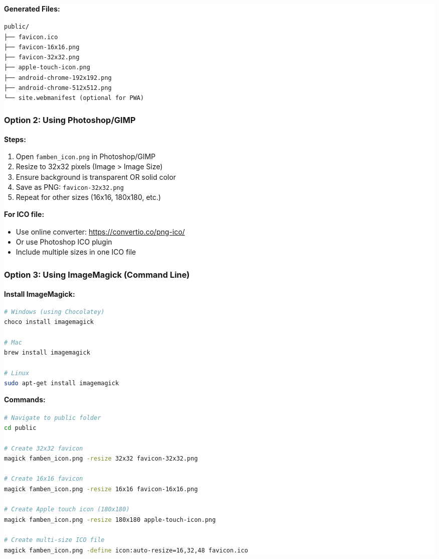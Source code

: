 **Generated Files:**
```
public/
├── favicon.ico
├── favicon-16x16.png
├── favicon-32x32.png
├── apple-touch-icon.png
├── android-chrome-192x192.png
├── android-chrome-512x512.png
└── site.webmanifest (optional for PWA)
```

### Option 2: Using Photoshop/GIMP

**Steps:**
1. Open `famben_icon.png` in Photoshop/GIMP
2. Resize to 32x32 pixels (Image > Image Size)
3. Ensure background is transparent OR solid color
4. Save as PNG: `favicon-32x32.png`
5. Repeat for other sizes (16x16, 180x180, etc.)

**For ICO file:**
- Use online converter: https://convertio.co/png-ico/
- Or use Photoshop ICO plugin
- Include multiple sizes in one ICO file

### Option 3: Using ImageMagick (Command Line)

**Install ImageMagick:**
```bash
# Windows (using Chocolatey)
choco install imagemagick

# Mac
brew install imagemagick

# Linux
sudo apt-get install imagemagick
```

**Commands:**
```bash
# Navigate to public folder
cd public

# Create 32x32 favicon
magick famben_icon.png -resize 32x32 favicon-32x32.png

# Create 16x16 favicon
magick famben_icon.png -resize 16x16 favicon-16x16.png

# Create Apple touch icon (180x180)
magick famben_icon.png -resize 180x180 apple-touch-icon.png

# Create multi-size ICO file
magick famben_icon.png -define icon:auto-resize=16,32,48 favicon.ico
```
